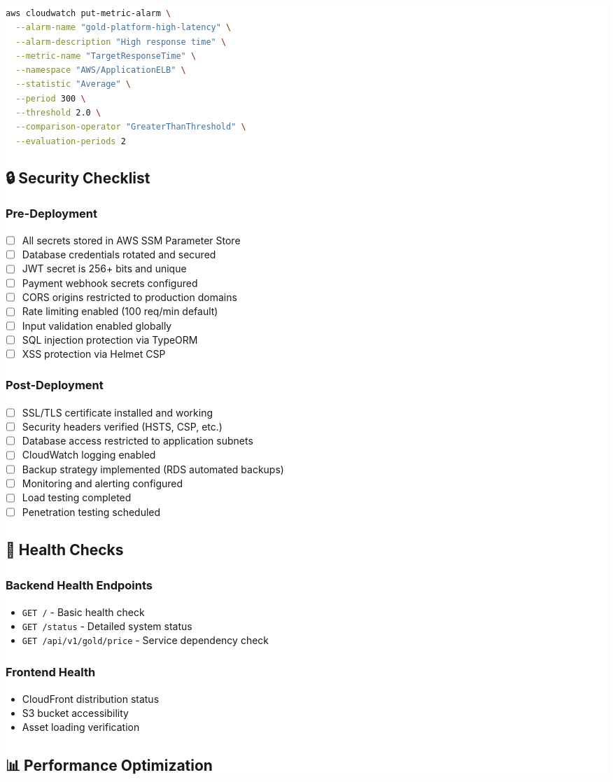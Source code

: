 ```bash
aws cloudwatch put-metric-alarm \
  --alarm-name "gold-platform-high-latency" \
  --alarm-description "High response time" \
  --metric-name "TargetResponseTime" \
  --namespace "AWS/ApplicationELB" \
  --statistic "Average" \
  --period 300 \
  --threshold 2.0 \
  --comparison-operator "GreaterThanThreshold" \
  --evaluation-periods 2
```

## 🔒 Security Checklist

### Pre-Deployment
- [ ] All secrets stored in AWS SSM Parameter Store
- [ ] Database credentials rotated and secured
- [ ] JWT secret is 256+ bits and unique
- [ ] Payment webhook secrets configured
- [ ] CORS origins restricted to production domains
- [ ] Rate limiting enabled (100 req/min default)
- [ ] Input validation enabled globally
- [ ] SQL injection protection via TypeORM
- [ ] XSS protection via Helmet CSP

### Post-Deployment
- [ ] SSL/TLS certificate installed and working
- [ ] Security headers verified (HSTS, CSP, etc.)
- [ ] Database access restricted to application subnets
- [ ] CloudWatch logging enabled
- [ ] Backup strategy implemented (RDS automated backups)
- [ ] Monitoring and alerting configured
- [ ] Load testing completed
- [ ] Penetration testing scheduled

## 🚦 Health Checks

### Backend Health Endpoints
- `GET /` - Basic health check
- `GET /status` - Detailed system status
- `GET /api/v1/gold/price` - Service dependency check

### Frontend Health
- CloudFront distribution status
- S3 bucket accessibility
- Asset loading verification

## 📊 Performance Optimization
